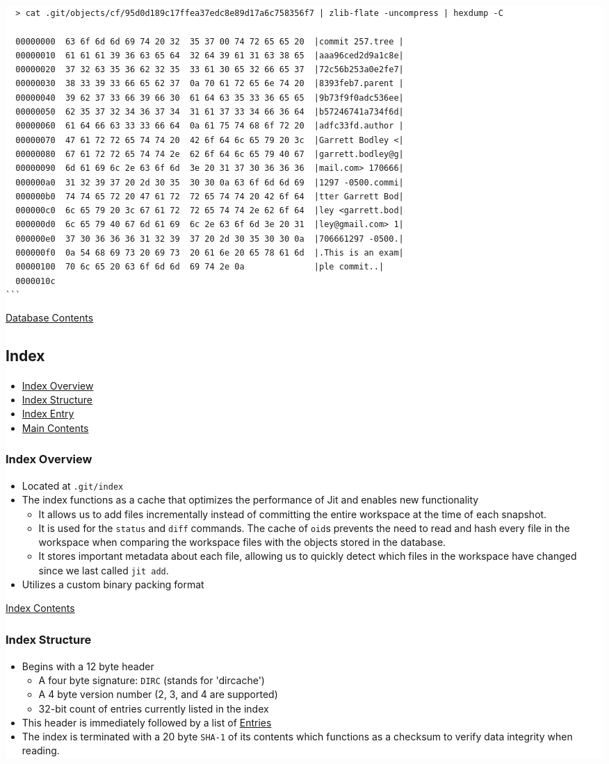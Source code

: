       > cat .git/objects/cf/95d0d189c17ffea37edc8e89d17a6c758356f7 | zlib-flate -uncompress | hexdump -C

      00000000  63 6f 6d 6d 69 74 20 32  35 37 00 74 72 65 65 20  |commit 257.tree |
      00000010  61 61 61 39 36 63 65 64  32 64 39 61 31 63 38 65  |aaa96ced2d9a1c8e|
      00000020  37 32 63 35 36 62 32 35  33 61 30 65 32 66 65 37  |72c56b253a0e2fe7|
      00000030  38 33 39 33 66 65 62 37  0a 70 61 72 65 6e 74 20  |8393feb7.parent |
      00000040  39 62 37 33 66 39 66 30  61 64 63 35 33 36 65 65  |9b73f9f0adc536ee|
      00000050  62 35 37 32 34 36 37 34  31 61 37 33 34 66 36 64  |b57246741a734f6d|
      00000060  61 64 66 63 33 33 66 64  0a 61 75 74 68 6f 72 20  |adfc33fd.author |
      00000070  47 61 72 72 65 74 74 20  42 6f 64 6c 65 79 20 3c  |Garrett Bodley <|
      00000080  67 61 72 72 65 74 74 2e  62 6f 64 6c 65 79 40 67  |garrett.bodley@g|
      00000090  6d 61 69 6c 2e 63 6f 6d  3e 20 31 37 30 36 36 36  |mail.com> 170666|
      000000a0  31 32 39 37 20 2d 30 35  30 30 0a 63 6f 6d 6d 69  |1297 -0500.commi|
      000000b0  74 74 65 72 20 47 61 72  72 65 74 74 20 42 6f 64  |tter Garrett Bod|
      000000c0  6c 65 79 20 3c 67 61 72  72 65 74 74 2e 62 6f 64  |ley <garrett.bod|
      000000d0  6c 65 79 40 67 6d 61 69  6c 2e 63 6f 6d 3e 20 31  |ley@gmail.com> 1|
      000000e0  37 30 36 36 36 31 32 39  37 20 2d 30 35 30 30 0a  |706661297 -0500.|
      000000f0  0a 54 68 69 73 20 69 73  20 61 6e 20 65 78 61 6d  |.This is an exam|
      00000100  70 6c 65 20 63 6f 6d 6d  69 74 2e 0a              |ple commit..|
      0000010c
    ```

[Database Contents](#database)

## Index

- [Index Overview](#index-overview)
- [Index Structure](#index-structure)
- [Index Entry](#index-entry)
- [Main Contents](#contents)
### Index Overview

- Located at `.git/index`
- The index functions as a cache that optimizes the performance of Jit and enables new functionality
  - It allows us to add files incrementally instead of committing the entire workspace at the time of each snapshot.
  - It is used for the `status` and `diff` commands. The cache of `oid`s prevents the need to read and hash every file in the workspace when comparing the workspace files with the objects stored in the database. 
  - It stores important metadata about each file, allowing us to quickly detect which files in the workspace have changed since we last called `jit add`.
- Utilizes a custom binary packing format

[Index Contents](#index)

### Index Structure

- Begins with a 12 byte header
  - A four byte signature: `DIRC` (stands for 'dircache')
  - A 4 byte version number (2, 3, and 4 are supported)
  - 32-bit count of entries currently listed in the index
- This header is immediately followed by a list of [Entries](#index-entry)
- The index is terminated with a 20 byte `SHA-1` of its contents which functions as a checksum to verify data integrity when reading.
